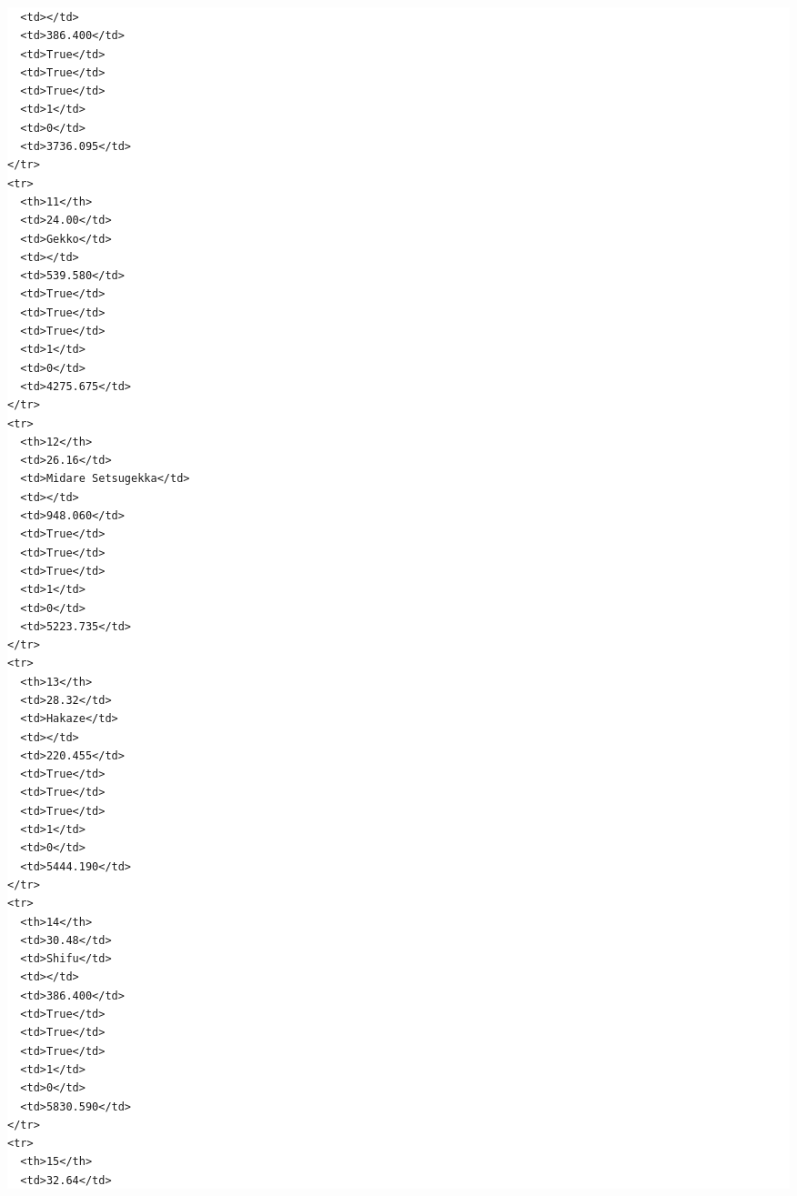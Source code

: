       <td></td>
      <td>386.400</td>
      <td>True</td>
      <td>True</td>
      <td>True</td>
      <td>1</td>
      <td>0</td>
      <td>3736.095</td>
    </tr>
    <tr>
      <th>11</th>
      <td>24.00</td>
      <td>Gekko</td>
      <td></td>
      <td>539.580</td>
      <td>True</td>
      <td>True</td>
      <td>True</td>
      <td>1</td>
      <td>0</td>
      <td>4275.675</td>
    </tr>
    <tr>
      <th>12</th>
      <td>26.16</td>
      <td>Midare Setsugekka</td>
      <td></td>
      <td>948.060</td>
      <td>True</td>
      <td>True</td>
      <td>True</td>
      <td>1</td>
      <td>0</td>
      <td>5223.735</td>
    </tr>
    <tr>
      <th>13</th>
      <td>28.32</td>
      <td>Hakaze</td>
      <td></td>
      <td>220.455</td>
      <td>True</td>
      <td>True</td>
      <td>True</td>
      <td>1</td>
      <td>0</td>
      <td>5444.190</td>
    </tr>
    <tr>
      <th>14</th>
      <td>30.48</td>
      <td>Shifu</td>
      <td></td>
      <td>386.400</td>
      <td>True</td>
      <td>True</td>
      <td>True</td>
      <td>1</td>
      <td>0</td>
      <td>5830.590</td>
    </tr>
    <tr>
      <th>15</th>
      <td>32.64</td>